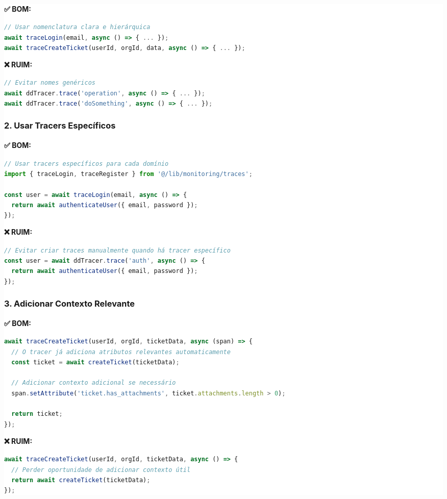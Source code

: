 **✅ BOM:**
```typescript
// Usar nomenclatura clara e hierárquica
await traceLogin(email, async () => { ... });
await traceCreateTicket(userId, orgId, data, async () => { ... });
```

**❌ RUIM:**
```typescript
// Evitar nomes genéricos
await ddTracer.trace('operation', async () => { ... });
await ddTracer.trace('doSomething', async () => { ... });
```

### 2. Usar Tracers Específicos

**✅ BOM:**
```typescript
// Usar tracers específicos para cada domínio
import { traceLogin, traceRegister } from '@/lib/monitoring/traces';

const user = await traceLogin(email, async () => {
  return await authenticateUser({ email, password });
});
```

**❌ RUIM:**
```typescript
// Evitar criar traces manualmente quando há tracer específico
const user = await ddTracer.trace('auth', async () => {
  return await authenticateUser({ email, password });
});
```

### 3. Adicionar Contexto Relevante

**✅ BOM:**
```typescript
await traceCreateTicket(userId, orgId, ticketData, async (span) => {
  // O tracer já adiciona atributos relevantes automaticamente
  const ticket = await createTicket(ticketData);

  // Adicionar contexto adicional se necessário
  span.setAttribute('ticket.has_attachments', ticket.attachments.length > 0);

  return ticket;
});
```

**❌ RUIM:**
```typescript
await traceCreateTicket(userId, orgId, ticketData, async () => {
  // Perder oportunidade de adicionar contexto útil
  return await createTicket(ticketData);
});
```
